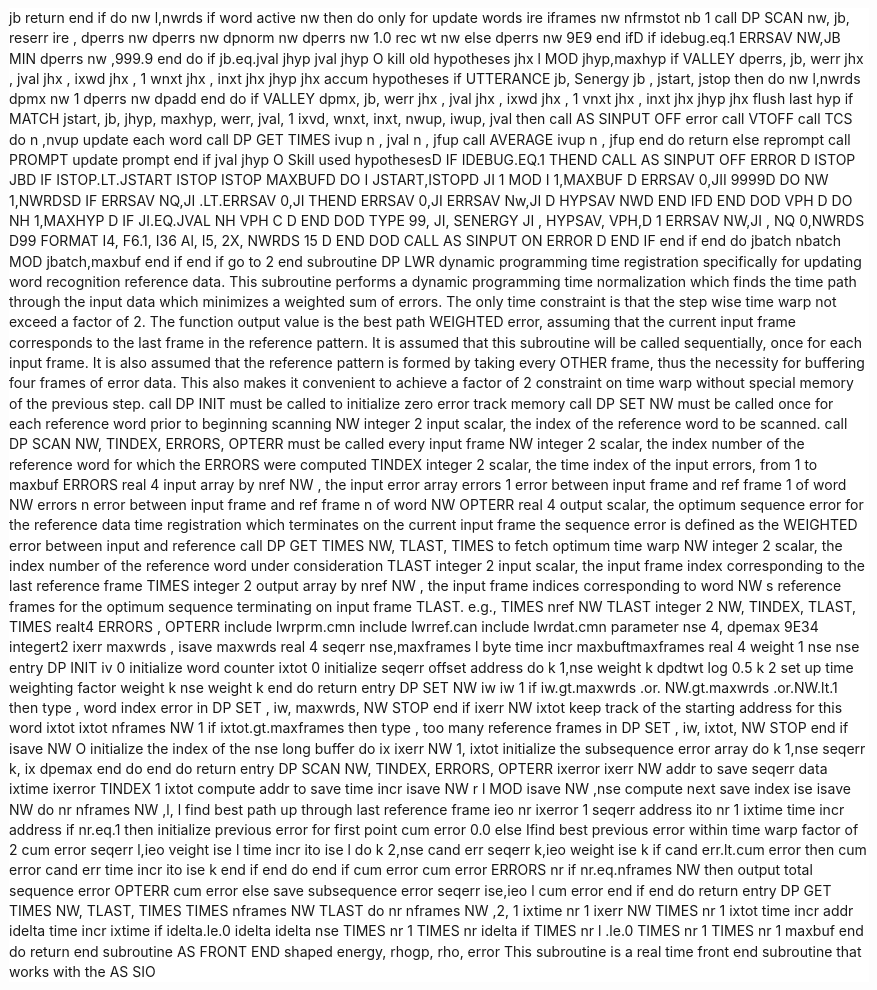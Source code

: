 jb return end if do nw l,nwrds if word active nw then do only for update words ire iframes nw nfrmstot nb 1 call DP SCAN nw, jb, reserr ire , dperrs nw dperrs nw dpnorm nw dperrs nw 1.0 rec wt nw else dperrs nw 9E9 end ifD if idebug.eq.1 ERRSAV NW,JB MIN dperrs nw ,999.9 end do if jb.eq.jval jhyp jval jhyp O kill old hypotheses jhx l MOD jhyp,maxhyp if VALLEY dperrs, jb, werr jhx , jval jhx , ixwd jhx , 1 wnxt jhx , inxt jhx jhyp jhx accum hypotheses if UTTERANCE jb, Senergy jb , jstart, jstop then do nw l,nwrds dpmx nw 1 dperrs nw dpadd end do if VALLEY dpmx, jb, werr jhx , jval jhx , ixwd jhx , 1 vnxt jhx , inxt jhx jhyp jhx flush last hyp if MATCH jstart, jb, jhyp, maxhyp, werr, jval, 1 ixvd, wnxt, inxt, nwup, iwup, jval then call AS SINPUT OFF error call VTOFF call TCS do n ,nvup update each word call DP GET TIMES ivup n , jval n , jfup call AVERAGE ivup n , jfup end do return else reprompt call PROMPT update prompt end if jval jhyp O Skill used hypothesesD IF IDEBUG.EQ.1 THEND CALL AS SINPUT OFF ERROR D ISTOP JBD IF ISTOP.LT.JSTART ISTOP ISTOP MAXBUFD DO I JSTART,ISTOPD JI 1 MOD I 1,MAXBUF D ERRSAV 0,JII 9999D DO NW 1,NWRDSD IF ERRSAV NQ,JI .LT.ERRSAV 0,JI THEND ERRSAV 0,JI ERRSAV Nw,JI D HYPSAV NWD END IFD END DOD VPH D DO NH 1,MAXHYP D IF JI.EQ.JVAL NH VPH C D END DOD TYPE 99, JI, SENERGY JI , HYPSAV, VPH,D 1 ERRSAV NW,JI , NQ 0,NWRDS D99 FORMAT I4, F6.1, I36 Al, I5, 2X, NWRDS 15 D END DOD CALL AS SINPUT ON ERROR D END IF end if end do jbatch nbatch MOD jbatch,maxbuf end if end if go to 2 end subroutine DP LWR dynamic programming time registration specifically for updating word recognition reference data. This subroutine performs a dynamic programming time normalization which finds the time path through the input data which minimizes a weighted sum of errors. The only time constraint is that the step wise time warp not exceed a factor of 2. The function output value is the best path WEIGHTED error, assuming that the current input frame corresponds to the last frame in the reference pattern. It is assumed that this subroutine will be called sequentially, once for each input frame. It is also assumed that the reference pattern is formed by taking every OTHER frame, thus the necessity for buffering four frames of error data. This also makes it convenient to achieve a factor of 2 constraint on time warp without special memory of the previous step. call DP INIT must be called to initialize zero error track memory call DP SET NW must be called once for each reference word prior to beginning scanning NW integer 2 input scalar, the index of the reference word to be scanned. call DP SCAN NW, TINDEX, ERRORS, OPTERR must be called every input frame NW integer 2 scalar, the index number of the reference word for which the ERRORS were computed TINDEX integer 2 scalar, the time index of the input errors, from 1 to maxbuf ERRORS real 4 input array by nref NW , the input error array errors 1 error between input frame and ref frame 1 of word NW errors n error between input frame and ref frame n of word NW OPTERR real 4 output scalar, the optimum sequence error for the reference data time registration which terminates on the current input frame the sequence error is defined as the WEIGHTED error between input and reference call DP GET TIMES NW, TLAST, TIMES to fetch optimum time warp NW integer 2 scalar, the index number of the reference word under consideration TLAST integer 2 input scalar, the input frame index corresponding to the last reference frame TIMES integer 2 output array by nref NW , the input frame indices corresponding to word NW s reference frames for the optimum sequence terminating on input frame TLAST. e.g., TIMES nref NW TLAST integer 2 NW, TINDEX, TLAST, TIMES realt4 ERRORS , OPTERR include lwrprm.cmn include lwrref.can include lwrdat.cmn parameter nse 4, dpemax 9E34 integert2 ixerr maxwrds , isave maxwrds real 4 seqerr nse,maxframes l byte time incr maxbuftmaxframes real 4 weight 1 nse nse entry DP INIT iv 0 initialize word counter ixtot 0 initialize seqerr offset address do k 1,nse weight k dpdtwt log 0.5 k 2 set up time weighting factor weight k nse weight k end do return entry DP SET NW iw iw 1 if iw.gt.maxwrds .or. NW.gt.maxwrds .or.NW.lt.1 then type , word index error in DP SET , iw, maxwrds, NW STOP end if ixerr NW ixtot keep track of the starting address for this word ixtot ixtot nframes NW 1 if ixtot.gt.maxframes then type , too many reference frames in DP SET , iw, ixtot, NW STOP end if isave NW O initialize the index of the nse long buffer do ix ixerr NW 1, ixtot initialize the subsequence error array do k 1,nse seqerr k, ix dpemax end do end do return entry DP SCAN NW, TINDEX, ERRORS, OPTERR ixerror ixerr NW addr to save seqerr data ixtime ixerror TINDEX 1 ixtot compute addr to save time incr isave NW r l MOD isave NW ,nse compute next save index ise isave NW do nr nframes NW ,l, l find best path up through last reference frame ieo nr ixerror 1 seqerr address ito nr 1 ixtime time incr address if nr.eq.1 then initialize previous error for first point cum error 0.0 else Ifind best previous error within time warp factor of 2 cum error seqerr l,ieo veight ise l time incr ito ise l do k 2,nse cand err seqerr k,ieo weight ise k if cand err.lt.cum error then cum error cand err time incr ito ise k end if end do end if cum error cum error ERRORS nr if nr.eq.nframes NW then output total sequence error OPTERR cum error else save subsequence error seqerr ise,ieo l cum error end if end do return entry DP GET TIMES NW, TLAST, TIMES TIMES nframes NW TLAST do nr nframes NW ,2, 1 ixtime nr 1 ixerr NW TIMES nr 1 ixtot time incr addr idelta time incr ixtime if idelta.le.0 idelta idelta nse TIMES nr 1 TIMES nr idelta if TIMES nr l .le.0 TIMES nr 1 TIMES nr 1 maxbuf end do return end subroutine AS FRONT END shaped energy, rhogp, rho, error This subroutine is a real time front end subroutine that works with the AS SIO